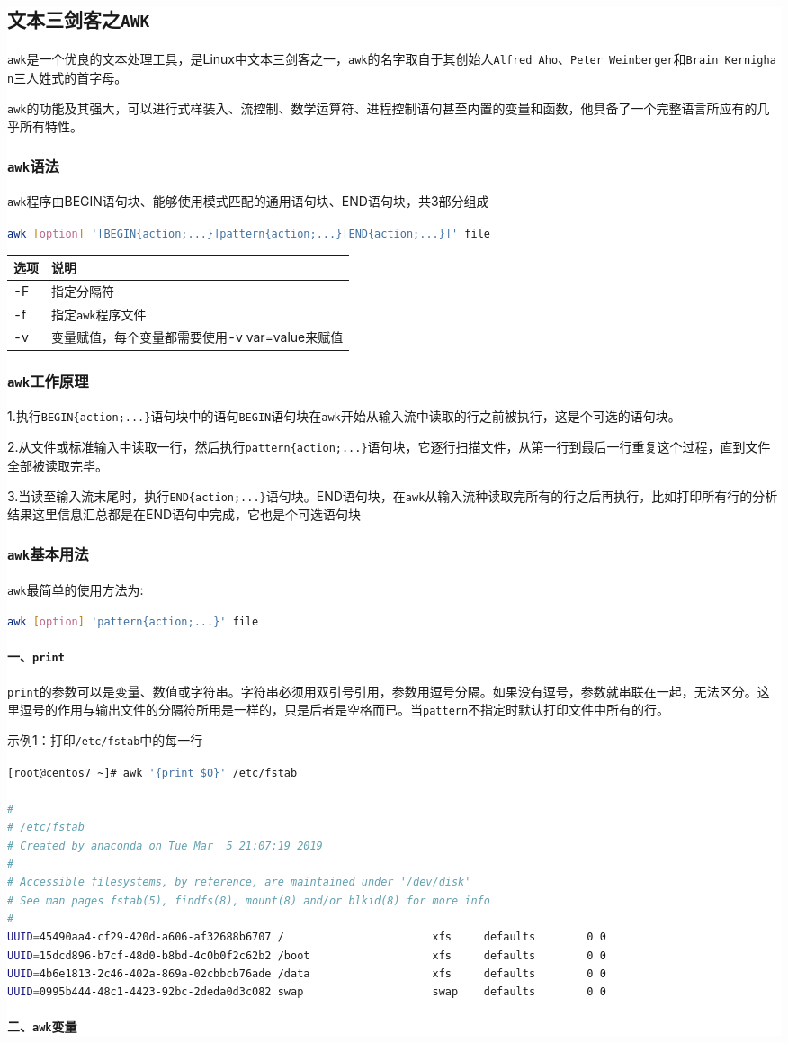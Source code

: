 ## 文本三剑客之`AWK`

`awk`是一个优良的文本处理工具，是Linux中文本三剑客之一，`awk`的名字取自于其创始人`Alfred Aho`、`Peter Weinberger`和`Brain Kernighan`三人姓式的首字母。

`awk`的功能及其强大，可以进行式样装入、流控制、数学运算符、进程控制语句甚至内置的变量和函数，他具备了一个完整语言所应有的几乎所有特性。

### `awk`语法

`awk`程序由BEGIN语句块、能够使用模式匹配的通用语句块、END语句块，共3部分组成

```bash
awk [option] '[BEGIN{action;...}]pattern{action;...}[END{action;...}]' file
```
|选项|说明|
|:-|:-|
|-F|指定分隔符|
|-f|指定`awk`程序文件|
|-v|变量赋值，每个变量都需要使用-v var=value来赋值|
### `awk`工作原理

1.执行`BEGIN{action;...}`语句块中的语句`BEGIN`语句块在`awk`开始从输入流中读取的行之前被执行，这是个可选的语句块。

2.从文件或标准输入中读取一行，然后执行`pattern{action;...}`语句块，它逐行扫描文件，从第一行到最后一行重复这个过程，直到文件全部被读取完毕。

3.当读至输入流末尾时，执行`END{action;...}`语句块。END语句块，在`awk`从输入流种读取完所有的行之后再执行，比如打印所有行的分析结果这里信息汇总都是在END语句中完成，它也是个可选语句块

### `awk`基本用法

`awk`最简单的使用方法为:

```bash
awk [option] 'pattern{action;...}' file
```
#### 一、`print`

`print`的参数可以是变量、数值或字符串。字符串必须用双引号引用，参数用逗号分隔。如果没有逗号，参数就串联在一起，无法区分。这里逗号的作用与输出文件的分隔符所用是一样的，只是后者是空格而已。当`pattern`不指定时默认打印文件中所有的行。  

示例1：打印`/etc/fstab`中的每一行

```bash
[root@centos7 ~]# awk '{print $0}' /etc/fstab

#
# /etc/fstab
# Created by anaconda on Tue Mar  5 21:07:19 2019
#
# Accessible filesystems, by reference, are maintained under '/dev/disk'
# See man pages fstab(5), findfs(8), mount(8) and/or blkid(8) for more info
#
UUID=45490aa4-cf29-420d-a606-af32688b6707 /                       xfs     defaults        0 0
UUID=15dcd896-b7cf-48d0-b8bd-4c0b0f2c62b2 /boot                   xfs     defaults        0 0
UUID=4b6e1813-2c46-402a-869a-02cbbcb76ade /data                   xfs     defaults        0 0
UUID=0995b444-48c1-4423-92bc-2deda0d3c082 swap                    swap    defaults        0 0
```
#### 二、`awk`变量
